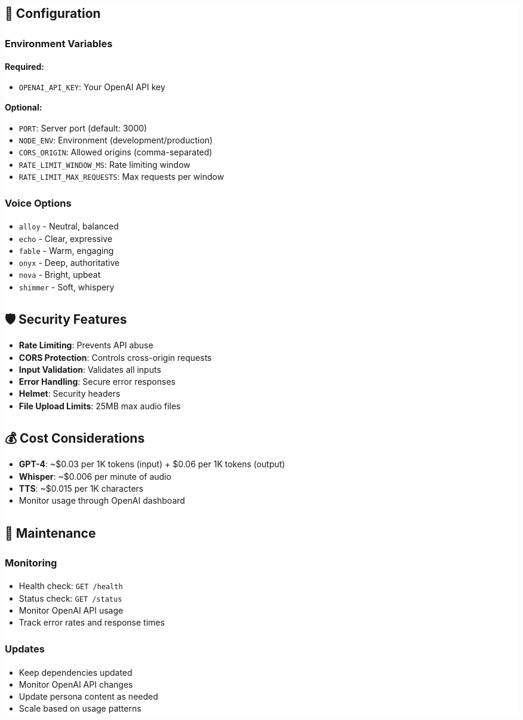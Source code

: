 ## 🔧 Configuration

### Environment Variables

**Required:**
- `OPENAI_API_KEY`: Your OpenAI API key

**Optional:**
- `PORT`: Server port (default: 3000)
- `NODE_ENV`: Environment (development/production)
- `CORS_ORIGIN`: Allowed origins (comma-separated)
- `RATE_LIMIT_WINDOW_MS`: Rate limiting window
- `RATE_LIMIT_MAX_REQUESTS`: Max requests per window

### Voice Options
- `alloy` - Neutral, balanced
- `echo` - Clear, expressive  
- `fable` - Warm, engaging
- `onyx` - Deep, authoritative
- `nova` - Bright, upbeat
- `shimmer` - Soft, whispery

## 🛡️ Security Features

- **Rate Limiting**: Prevents API abuse
- **CORS Protection**: Controls cross-origin requests
- **Input Validation**: Validates all inputs
- **Error Handling**: Secure error responses
- **Helmet**: Security headers
- **File Upload Limits**: 25MB max audio files

## 💰 Cost Considerations

- **GPT-4**: ~$0.03 per 1K tokens (input) + $0.06 per 1K tokens (output)
- **Whisper**: ~$0.006 per minute of audio
- **TTS**: ~$0.015 per 1K characters
- Monitor usage through OpenAI dashboard

## 🔧 Maintenance

### Monitoring
- Health check: `GET /health`
- Status check: `GET /status`
- Monitor OpenAI API usage
- Track error rates and response times

### Updates
- Keep dependencies updated
- Monitor OpenAI API changes
- Update persona content as needed
- Scale based on usage patterns
